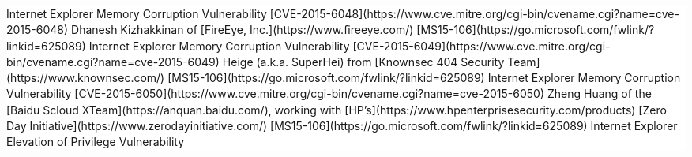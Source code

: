 </td>
<td style="border:1px solid black;">
Internet Explorer Memory Corruption Vulnerability

</td>
<td style="border:1px solid black;">
[CVE-2015-6048](https://www.cve.mitre.org/cgi-bin/cvename.cgi?name=cve-2015-6048)

</td>
<td style="border:1px solid black;">
Dhanesh Kizhakkinan of [FireEye, Inc.](https://www.fireeye.com/)

</td>
</tr>
<tr>
<td style="border:1px solid black;">
[MS15-106](https://go.microsoft.com/fwlink/?linkid=625089)

</td>
<td style="border:1px solid black;">
Internet Explorer Memory Corruption Vulnerability

</td>
<td style="border:1px solid black;">
[CVE-2015-6049](https://www.cve.mitre.org/cgi-bin/cvename.cgi?name=cve-2015-6049)

</td>
<td style="border:1px solid black;">
Heige (a.k.a. SuperHei) from [Knownsec 404 Security Team](https://www.knownsec.com/)

</td>
</tr>
<tr>
<td style="border:1px solid black;">
[MS15-106](https://go.microsoft.com/fwlink/?linkid=625089)

</td>
<td style="border:1px solid black;">
Internet Explorer Memory Corruption Vulnerability

</td>
<td style="border:1px solid black;">
[CVE-2015-6050](https://www.cve.mitre.org/cgi-bin/cvename.cgi?name=cve-2015-6050)

</td>
<td style="border:1px solid black;">
Zheng Huang of the [Baidu Scloud XTeam](https://anquan.baidu.com/), working with [HP’s](https://www.hpenterprisesecurity.com/products) [Zero Day Initiative](https://www.zerodayinitiative.com/)

</td>
</tr>
<tr>
<td style="border:1px solid black;">
[MS15-106](https://go.microsoft.com/fwlink/?linkid=625089)

</td>
<td style="border:1px solid black;">
Internet Explorer Elevation of Privilege Vulnerability
